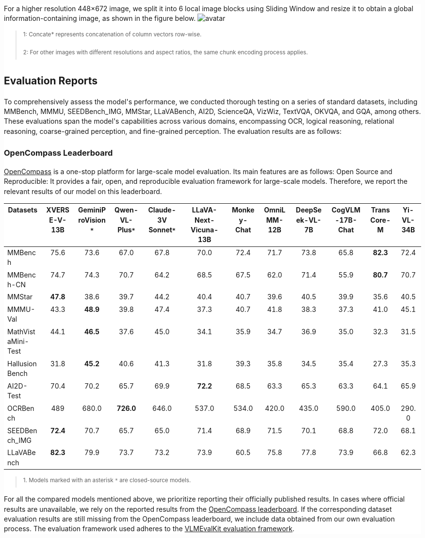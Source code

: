 For a higher resolution 448×672 image, we split it into 6 local image blocks using Sliding Window and resize it to obtain a global information-containing image, as shown in the figure below.
![avatar](resources/2_3_Trans.drawio.svg)

> <sup>1: Concate* represents concatenation of column vectors row-wise. </sup>
> 
> <sup>2: For other images with different resolutions and aspect ratios, the same chunk encoding process applies. </sup> 



## Evaluation Reports

To comprehensively assess the model's performance, we conducted thorough testing on a series of standard datasets, including MMBench, MMMU, SEEDBench_IMG, MMStar, LLaVABench, AI2D, ScienceQA, VizWiz, TextVQA, OKVQA, and GQA, among others. These evaluations span the model's capabilities across various domains, encompassing OCR, logical reasoning, relational reasoning, coarse-grained perception, and fine-grained perception. The evaluation results are as follows:

### OpenCompass Leaderboard
[OpenCompass](https://opencompass.org.cn/home) is a one-stop platform for large-scale model evaluation. Its main features are as follows: Open Source and Reproducible: It provides a fair, open, and reproducible evaluation framework for large-scale models. Therefore, we report the relevant results of our model on this leaderboard.

| Datasets           | XVERSE-V-13B | GeminiProVision`*` | Qwen-VL-Plus`*` | Claude-3V Sonnet`*` | LLaVA-Next-Vicuna-13B | Monkey-Chat | OmniLMM-12B | DeepSeek-VL-7B | CogVLM-17B-Chat | TransCore-M | Yi-VL-34B |
|--------------------|:------------:|:------------------:|:---------------:|:-------------------:|:---------------------:|:-----------:|:-----------:|:--------------:|:---------------:|:-----------:|:---------:|
| MMBench            |     75.6     |        73.6        |      67.0       |        67.8         |         70.0          |    72.4     |    71.7     |      73.8      |      65.8       |  **82.3**   |   72.4    |
| MMBench-CN         |     74.7     |        74.3        |      70.7       |        64.2         |         68.5          |    67.5     |    62.0     |      71.4      |      55.9       |  **80.7**   |   70.7    |
| MMStar             |   **47.8**   |        38.6        |      39.7       |        44.2         |         40.4          |    40.7     |    39.6     |      40.5      |      39.9       |    35.6     |   40.5    |
| MMMU-Val           |     43.3     |      **48.9**      |      39.8       |        47.4         |         37.3          |    40.7     |    41.8     |      38.3      |      37.3       |    41.0     |   45.1    |
| MathVistaMini-Test |     44.1     |      **46.5**      |      37.6       |        45.0         |         34.1          |    35.9     |    34.7     |      36.9      |      35.0       |    32.3     |   31.5    |
| HallusionBench     |     31.8     |      **45.2**      |      40.6       |        41.3         |         31.8          |    39.3     |    35.8     |      34.5      |      35.4       |    27.3     |   35.3    |
| AI2D-Test          |     70.4     |        70.2        |      65.7       |        69.9         |       **72.2**        |    68.5     |    63.3     |      65.3      |      63.3       |    64.1     |   65.9    |
| OCRBench           |     489      |       680.0        |    **726.0**    |        646.0        |         537.0         |    534.0    |    420.0    |     435.0      |      590.0      |    405.0    |   290.0   |
| SEEDBench_IMG      |   **72.4**   |        70.7        |      65.7       |        65.0         |         71.4          |    68.9     |    71.5     |      70.1      |      68.8       |    72.0     |   68.1    |
| LLaVABench         |   **82.3**   |        79.9        |      73.7       |        73.2         |         73.9          |    60.5     |    75.8     |      77.8      |      73.9       |    66.8     |   62.3    |

> <sup>1. Models marked with an asterisk `*` are closed-source models.</sup>

For all the compared models mentioned above, we prioritize reporting their officially published results. In cases where official results are unavailable, we rely on the reported results from the [OpenCompass leaderboard](https://rank.opencompass.org.cn/leaderboard-multimodal). 
If the corresponding dataset evaluation results are still missing from the OpenCompass leaderboard, we include data obtained from our own evaluation process. 
The evaluation framework used adheres to the [VLMEvalKit evaluation framework](https://github.com/open-compass/VLMEvalKit/).
